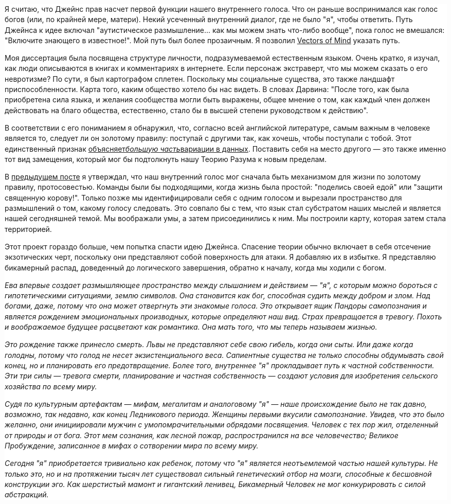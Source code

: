 Я считаю, что Джейнс прав насчет первой функции нашего внутреннего голоса. Что он раньше воспринимался как голос богов (или, по крайней мере, матери). Некий усеченный внутренний диалог, где не было "я", чтобы ответить. Путь Джейнса к идее включал "аутистическое размышление... как мы можем знать что-либо вообще", пока голос не вмешался: "Включите знающего в известное!". Мой путь был более прозаичным. Я позволил [Vectors of Mind](https://psycnet.apa.org/record/1934-02322-001) указать путь.

Моя диссертация была посвящена структуре личности, подразумеваемой естественным языком. Очень кратко, я изучал, как люди описываются в книгах и комментариях в интернете. Если персонаж экстраверт, что мы можем сказать о его невротизме? По сути, я был картографом сплетен. Поскольку мы социальные существа, это также ландшафт приспособленности. Карта того, каким общество хотело бы нас видеть. В словах Дарвина: "После того, как была приобретена сила языка, и желания сообщества могли быть выражены, общее мнение о том, как каждый член должен действовать на благо общества, естественно, стало бы в высшей степени руководством к действию".

В соответствии с его пониманием я обнаружил, что, согласно всей английской литературе, самым важным в человеке является то, следует ли он золотому правилу: поступай с другими так, как хочешь, чтобы поступали с тобой. Этот единственный признак [объясняет](https://vectors.substack.com/p/primary-factor-of-personality-part)_[большую часть](https://vectors.substack.com/p/primary-factor-of-personality-part)_[вариации в данных](https://vectors.substack.com/p/primary-factor-of-personality-part). Поставить себя на место другого — это также именно тот вид замещения, который мог бы подтолкнуть нашу Теорию Разума к новым пределам.

В [предыдущем посте](https://vectors.substack.com/p/consequences-of-conscience) я утверждал, что наш внутренний голос мог сначала быть механизмом для жизни по золотому правилу, протосовестью. Команды были бы подходящими, когда жизнь была простой: "поделись своей едой" или "защити священную корову!". Только позже мы идентифицировали себя с одним голосом и вырезали пространство для размышлений о том, какому голосу следовать. Это совпало бы с тем, что язык стал субстратом наших мыслей и является нашей сегодняшней темой. Мы воображали умы, а затем присоединились к ним. Мы построили карту, которая затем стала территорией.

Этот проект гораздо больше, чем попытка спасти идею Джейнса. Спасение теории обычно включает в себя отсечение экзотических черт, поскольку они представляют собой поверхность для атаки. Я добавляю их в избытке. Я представляю бикамерный распад, доведенный до логического завершения, обратно к началу, когда мы ходили с богом.

_Ева впервые создает размышляющее пространство между слышанием и действием — "я", с которым можно бороться с гипотетическими ситуациями, землю символов. Она становится как бог, способная судить между добром и злом. Над богами, даже, потому что она может отвергнуть эти знакомые голоса. Это открывает ящик Пандоры самопознания и является рождением эмоциональных производных, которые определяют наш вид. Страх превращается в тревогу. Похоть и воображаемое будущее расцветают как романтика. Она мать того, что мы теперь называем жизнью._

_Это рождение также принесло смерть. Львы не представляют себе свою гибель, когда они сыты. Или даже когда голодны, потому что голод не несет экзистенциального веса. Сапиентные существа не только способны обдумывать свой конец, но и планировать его предотвращение. Более того, внутреннее "я" прокладывает путь к частной собственности. Эти три силы — тревога смерти, планирование и частная собственность — создают условия для изобретения сельского хозяйства по всему миру._

_Судя по культурным артефактам — мифам, мегалитам и аналоговому "я" — наше происхождение было не так давно, возможно, так недавно, как конец Ледникового периода. Женщины первыми вкусили самопознание. Увидев, что это было желанно, они инициировали мужчин с умопомрачительными обрядами посвящения. Человек с тех пор жил, отделенный от природы и от бога. Этот мем сознания, как лесной пожар, распространился на все человечество; Великое Пробуждение, записанное в мифах о сотворении мира по всему миру._

_Сегодня "я" приобретается тривиально как ребенок, потому что "я" является неотъемлемой частью нашей культуры. Не только это, но и на протяжении тысяч лет существовал сильный генетический отбор на мозги, способные к бесшовной конструкции эго. Как шерстистый мамонт и гигантский ленивец, Бикамерный Человек не мог конкурировать с силой абстракций._
